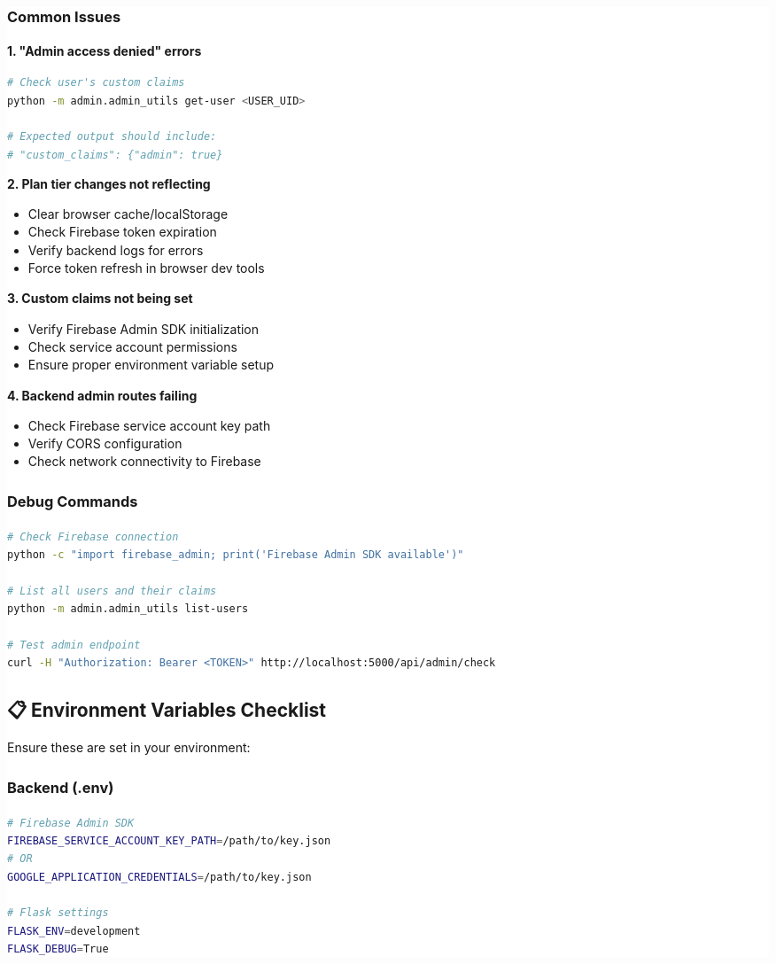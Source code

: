 ### Common Issues

**1. "Admin access denied" errors**
```bash
# Check user's custom claims
python -m admin.admin_utils get-user <USER_UID>

# Expected output should include:
# "custom_claims": {"admin": true}
```

**2. Plan tier changes not reflecting**
- Clear browser cache/localStorage
- Check Firebase token expiration
- Verify backend logs for errors
- Force token refresh in browser dev tools

**3. Custom claims not being set**
- Verify Firebase Admin SDK initialization
- Check service account permissions
- Ensure proper environment variable setup

**4. Backend admin routes failing**
- Check Firebase service account key path
- Verify CORS configuration
- Check network connectivity to Firebase

### Debug Commands

```bash
# Check Firebase connection
python -c "import firebase_admin; print('Firebase Admin SDK available')"

# List all users and their claims
python -m admin.admin_utils list-users

# Test admin endpoint
curl -H "Authorization: Bearer <TOKEN>" http://localhost:5000/api/admin/check
```

## 📋 Environment Variables Checklist

Ensure these are set in your environment:

### Backend (.env)
```bash
# Firebase Admin SDK
FIREBASE_SERVICE_ACCOUNT_KEY_PATH=/path/to/key.json
# OR
GOOGLE_APPLICATION_CREDENTIALS=/path/to/key.json

# Flask settings
FLASK_ENV=development
FLASK_DEBUG=True
```
